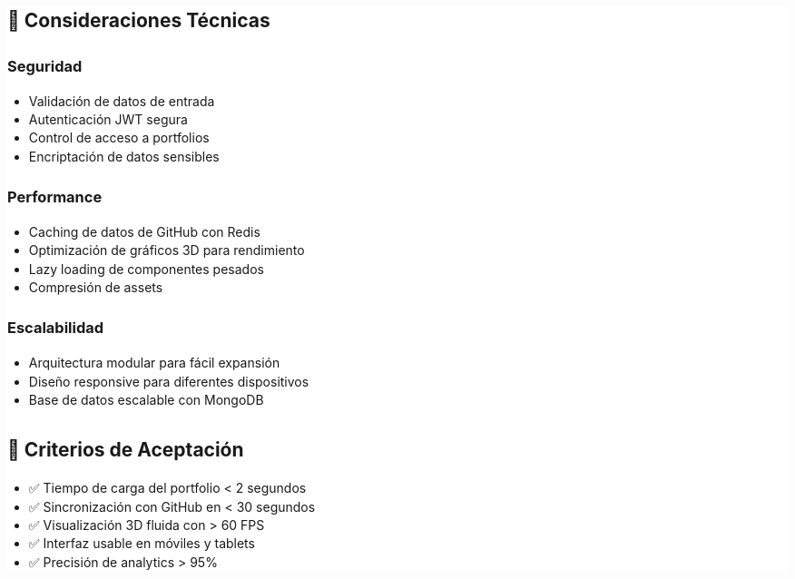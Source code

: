 ## 📱 Consideraciones Técnicas

### Seguridad
- Validación de datos de entrada
- Autenticación JWT segura
- Control de acceso a portfolios
- Encriptación de datos sensibles

### Performance
- Caching de datos de GitHub con Redis
- Optimización de gráficos 3D para rendimiento
- Lazy loading de componentes pesados
- Compresión de assets

### Escalabilidad
- Arquitectura modular para fácil expansión
- Diseño responsive para diferentes dispositivos
- Base de datos escalable con MongoDB

## 🧪 Criterios de Aceptación

- ✅ Tiempo de carga del portfolio < 2 segundos
- ✅ Sincronización con GitHub en < 30 segundos
- ✅ Visualización 3D fluida con > 60 FPS
- ✅ Interfaz usable en móviles y tablets
- ✅ Precisión de analytics > 95%